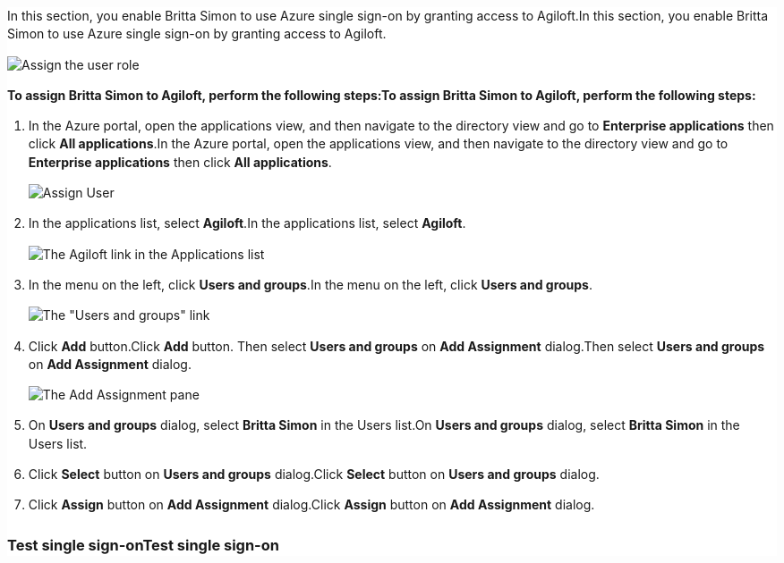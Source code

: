 <span data-ttu-id="a1308-217">In this section, you enable Britta Simon to use Azure single sign-on by granting access to Agiloft.</span><span class="sxs-lookup"><span data-stu-id="a1308-217">In this section, you enable Britta Simon to use Azure single sign-on by granting access to Agiloft.</span></span>

![Assign the user role][200] 

<span data-ttu-id="a1308-219">**To assign Britta Simon to Agiloft, perform the following steps:**</span><span class="sxs-lookup"><span data-stu-id="a1308-219">**To assign Britta Simon to Agiloft, perform the following steps:**</span></span>

1. <span data-ttu-id="a1308-220">In the Azure portal, open the applications view, and then navigate to the directory view and go to **Enterprise applications** then click **All applications**.</span><span class="sxs-lookup"><span data-stu-id="a1308-220">In the Azure portal, open the applications view, and then navigate to the directory view and go to **Enterprise applications** then click **All applications**.</span></span>

    ![Assign User][201] 

2. <span data-ttu-id="a1308-222">In the applications list, select **Agiloft**.</span><span class="sxs-lookup"><span data-stu-id="a1308-222">In the applications list, select **Agiloft**.</span></span>

    ![The Agiloft link in the Applications list](./media/agiloft-tutorial/tutorial_agiloft_app.png)  

3. <span data-ttu-id="a1308-224">In the menu on the left, click **Users and groups**.</span><span class="sxs-lookup"><span data-stu-id="a1308-224">In the menu on the left, click **Users and groups**.</span></span>

    ![The "Users and groups" link][202]

4. <span data-ttu-id="a1308-226">Click **Add** button.</span><span class="sxs-lookup"><span data-stu-id="a1308-226">Click **Add** button.</span></span> <span data-ttu-id="a1308-227">Then select **Users and groups** on **Add Assignment** dialog.</span><span class="sxs-lookup"><span data-stu-id="a1308-227">Then select **Users and groups** on **Add Assignment** dialog.</span></span>

    ![The Add Assignment pane][203]

5. <span data-ttu-id="a1308-229">On **Users and groups** dialog, select **Britta Simon** in the Users list.</span><span class="sxs-lookup"><span data-stu-id="a1308-229">On **Users and groups** dialog, select **Britta Simon** in the Users list.</span></span>

6. <span data-ttu-id="a1308-230">Click **Select** button on **Users and groups** dialog.</span><span class="sxs-lookup"><span data-stu-id="a1308-230">Click **Select** button on **Users and groups** dialog.</span></span>

7. <span data-ttu-id="a1308-231">Click **Assign** button on **Add Assignment** dialog.</span><span class="sxs-lookup"><span data-stu-id="a1308-231">Click **Assign** button on **Add Assignment** dialog.</span></span>
    
### <a name="test-single-sign-on"></a><span data-ttu-id="a1308-232">Test single sign-on</span><span class="sxs-lookup"><span data-stu-id="a1308-232">Test single sign-on</span></span>


[1]: ./media/agiloft-tutorial/tutorial_general_01.png
[2]: ./media/agiloft-tutorial/tutorial_general_02.png
[3]: ./media/agiloft-tutorial/tutorial_general_03.png
[4]: ./media/agiloft-tutorial/tutorial_general_04.png
[100]: ./media/agiloft-tutorial/tutorial_general_100.png
[200]: ./media/agiloft-tutorial/tutorial_general_200.png
[201]: ./media/agiloft-tutorial/tutorial_general_201.png
[202]: ./media/agiloft-tutorial/tutorial_general_202.png
[203]: ./media/agiloft-tutorial/tutorial_general_203.png